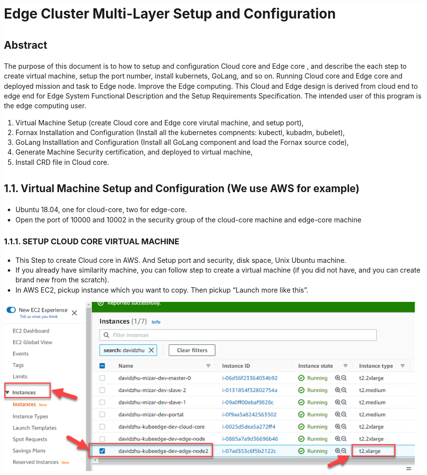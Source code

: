 #	Edge Cluster Multi-Layer Setup and Configuration

## Abstract
The purpose of this document is to how to setup and configuration Cloud core and Edge core , and describe the each step to create virtual machine, setup the port number, install kubernets, GoLang, and so on. Running Cloud core and Edge core and deployed mission and task to Edge node. Improve the Edge computing. This Cloud and Edge design is derived from cloud end to edge end for Edge System Functional Description and the Setup Requirements Specification. The intended user of this program is the edge computing user. 
1. Virtual Machine Setup (create Cloud core  and Edge core virutal machine, and setup port),
2. Fornax Installation and Configuration (Install all the kubernetes compnents: kubectl, kubadm, bubelet),
3. GoLang Installlation and Configuration (Install all GoLang component and load the Fornax source code), 
4. Generate Machine Security certification, and deployed to virtual machine, 
5. Install CRD file in Cloud core. 

## 1.1. Virtual Machine Setup and Configuration (We use AWS for example)
-	Ubuntu 18.04, one for cloud-core, two for edge-core.
-	Open the port of 10000 and 10002 in the security group of the cloud-core machine and edge-core machine

### 1.1.1. SETUP CLOUD CORE VIRTUAL MACHINE
-	This Step to create Cloud core in AWS. And Setup port and security, disk space, Unix Ubuntu machine.
-	If you already have similarity machine, you can follow step to create a virtual machine (if you did not have, and you can create brand new from the scratch).
-	In AWS EC2, pickup instance which you want to copy. Then pickup “Launch more like this”.

<img src="images/EC2_vm_01.png" 
     width="98%"  
     align="center"/>
     